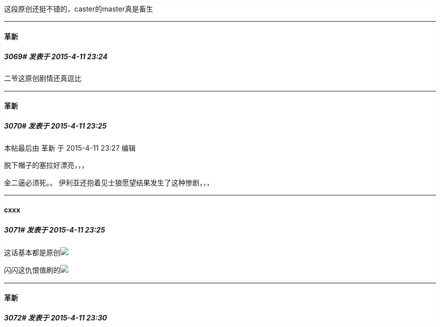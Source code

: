 


这段原创还挺不错的，caster的master真是畜生







-----

####  革新  
##### 3069#       发表于 2015-4-11 23:24




二爷这原创剧情还真逗比







-----

####  革新  
##### 3070#       发表于 2015-4-11 23:25



 本帖最后由 革新 于 2015-4-11 23:27 编辑 

脱下帽子的塞拉好漂亮，，，



金二逼必须死。。 伊利亚还抱着见士狼愿望结果发生了这种惨剧，，，







-----

####  cxxx  
##### 3071#       发表于 2015-4-11 23:25




这话基本都是原创<img src="https://static.saraba1st.com/image/smiley/face/86.gif" referrerpolicy="no-referrer">

闪闪这仇恨值刷的<img src="https://static.saraba1st.com/image/smiley/face/161.jpg" referrerpolicy="no-referrer">







-----

####  革新  
##### 3072#       发表于 2015-4-11 23:30
